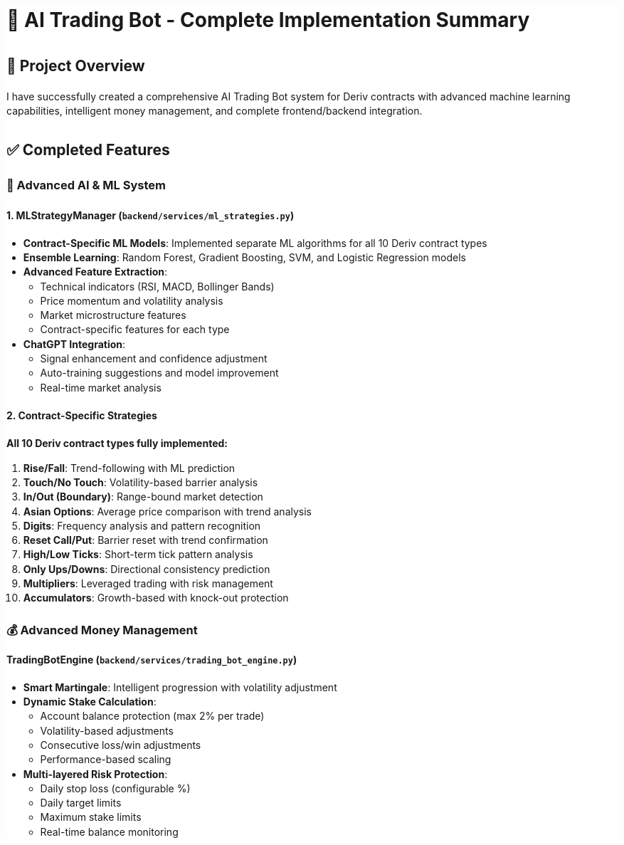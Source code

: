 # 🤖 AI Trading Bot - Complete Implementation Summary

## 🎯 Project Overview

I have successfully created a comprehensive AI Trading Bot system for Deriv contracts with advanced machine learning capabilities, intelligent money management, and complete frontend/backend integration.

## ✅ Completed Features

### 🧠 Advanced AI & ML System

#### 1. MLStrategyManager (`backend/services/ml_strategies.py`)
- **Contract-Specific ML Models**: Implemented separate ML algorithms for all 10 Deriv contract types
- **Ensemble Learning**: Random Forest, Gradient Boosting, SVM, and Logistic Regression models
- **Advanced Feature Extraction**: 
  - Technical indicators (RSI, MACD, Bollinger Bands)
  - Price momentum and volatility analysis
  - Market microstructure features
  - Contract-specific features for each type
- **ChatGPT Integration**: 
  - Signal enhancement and confidence adjustment
  - Auto-training suggestions and model improvement
  - Real-time market analysis

#### 2. Contract-Specific Strategies
**All 10 Deriv contract types fully implemented:**

1. **Rise/Fall**: Trend-following with ML prediction
2. **Touch/No Touch**: Volatility-based barrier analysis
3. **In/Out (Boundary)**: Range-bound market detection
4. **Asian Options**: Average price comparison with trend analysis
5. **Digits**: Frequency analysis and pattern recognition
6. **Reset Call/Put**: Barrier reset with trend confirmation
7. **High/Low Ticks**: Short-term tick pattern analysis
8. **Only Ups/Downs**: Directional consistency prediction
9. **Multipliers**: Leveraged trading with risk management
10. **Accumulators**: Growth-based with knock-out protection

### 💰 Advanced Money Management

#### TradingBotEngine (`backend/services/trading_bot_engine.py`)
- **Smart Martingale**: Intelligent progression with volatility adjustment
- **Dynamic Stake Calculation**:
  - Account balance protection (max 2% per trade)
  - Volatility-based adjustments
  - Consecutive loss/win adjustments
  - Performance-based scaling
- **Multi-layered Risk Protection**:
  - Daily stop loss (configurable %)
  - Daily target limits
  - Maximum stake limits
  - Real-time balance monitoring

